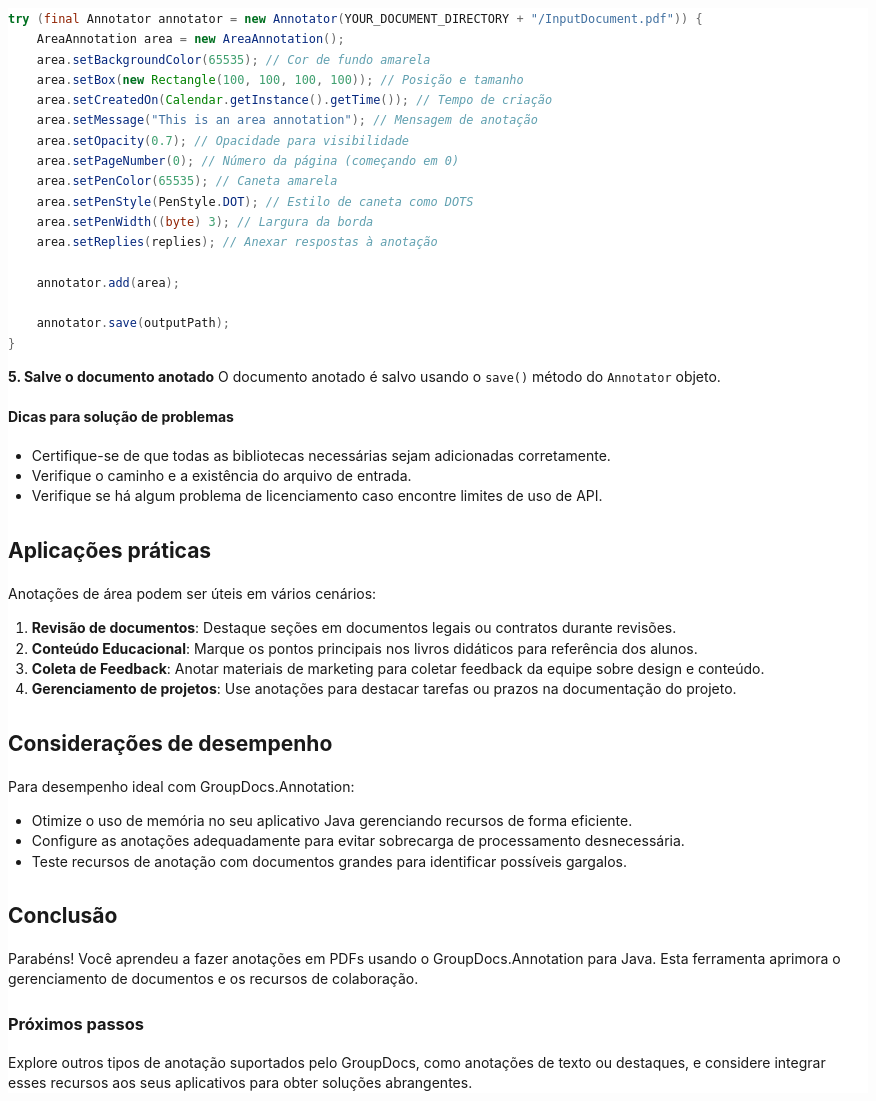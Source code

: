 ```java
try (final Annotator annotator = new Annotator(YOUR_DOCUMENT_DIRECTORY + "/InputDocument.pdf")) {
    AreaAnnotation area = new AreaAnnotation();
    area.setBackgroundColor(65535); // Cor de fundo amarela
    area.setBox(new Rectangle(100, 100, 100, 100)); // Posição e tamanho
    area.setCreatedOn(Calendar.getInstance().getTime()); // Tempo de criação
    area.setMessage("This is an area annotation"); // Mensagem de anotação
    area.setOpacity(0.7); // Opacidade para visibilidade
    area.setPageNumber(0); // Número da página (começando em 0)
    area.setPenColor(65535); // Caneta amarela
    area.setPenStyle(PenStyle.DOT); // Estilo de caneta como DOTS
    area.setPenWidth((byte) 3); // Largura da borda
    area.setReplies(replies); // Anexar respostas à anotação

    annotator.add(area);
    
    annotator.save(outputPath);
}
```
**5. Salve o documento anotado**
O documento anotado é salvo usando o `save()` método do `Annotator` objeto.

#### Dicas para solução de problemas
- Certifique-se de que todas as bibliotecas necessárias sejam adicionadas corretamente.
- Verifique o caminho e a existência do arquivo de entrada.
- Verifique se há algum problema de licenciamento caso encontre limites de uso de API.

## Aplicações práticas

Anotações de área podem ser úteis em vários cenários:
1. **Revisão de documentos**: Destaque seções em documentos legais ou contratos durante revisões.
2. **Conteúdo Educacional**: Marque os pontos principais nos livros didáticos para referência dos alunos.
3. **Coleta de Feedback**: Anotar materiais de marketing para coletar feedback da equipe sobre design e conteúdo.
4. **Gerenciamento de projetos**: Use anotações para destacar tarefas ou prazos na documentação do projeto.

## Considerações de desempenho
Para desempenho ideal com GroupDocs.Annotation:
- Otimize o uso de memória no seu aplicativo Java gerenciando recursos de forma eficiente.
- Configure as anotações adequadamente para evitar sobrecarga de processamento desnecessária.
- Teste recursos de anotação com documentos grandes para identificar possíveis gargalos.

## Conclusão

Parabéns! Você aprendeu a fazer anotações em PDFs usando o GroupDocs.Annotation para Java. Esta ferramenta aprimora o gerenciamento de documentos e os recursos de colaboração.

### Próximos passos
Explore outros tipos de anotação suportados pelo GroupDocs, como anotações de texto ou destaques, e considere integrar esses recursos aos seus aplicativos para obter soluções abrangentes.

